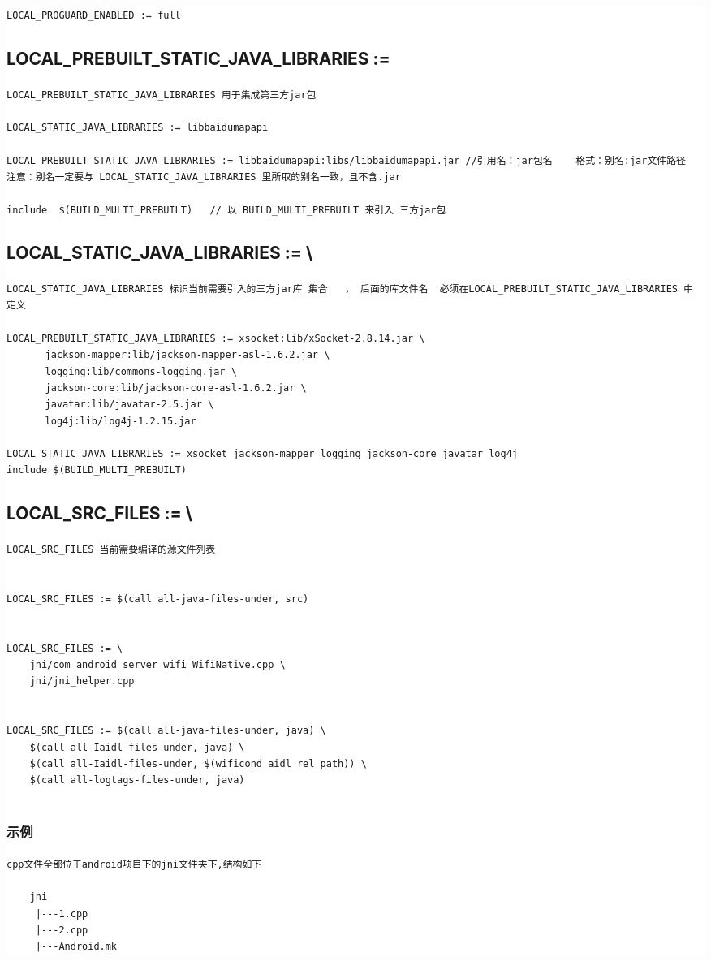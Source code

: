```
LOCAL_PROGUARD_ENABLED := full
```
## LOCAL_PREBUILT_STATIC_JAVA_LIBRARIES :=
```
LOCAL_PREBUILT_STATIC_JAVA_LIBRARIES 用于集成第三方jar包

LOCAL_STATIC_JAVA_LIBRARIES := libbaidumapapi

LOCAL_PREBUILT_STATIC_JAVA_LIBRARIES := libbaidumapapi:libs/libbaidumapapi.jar //引用名：jar包名    格式：别名:jar文件路径
注意：别名一定要与 LOCAL_STATIC_JAVA_LIBRARIES 里所取的别名一致，且不含.jar

include  $(BUILD_MULTI_PREBUILT)   // 以 BUILD_MULTI_PREBUILT 来引入 三方jar包

```

## LOCAL_STATIC_JAVA_LIBRARIES := \
```
LOCAL_STATIC_JAVA_LIBRARIES 标识当前需要引入的三方jar库 集合   ， 后面的库文件名  必须在LOCAL_PREBUILT_STATIC_JAVA_LIBRARIES 中 定义

LOCAL_PREBUILT_STATIC_JAVA_LIBRARIES := xsocket:lib/xSocket-2.8.14.jar \
　　　　jackson-mapper:lib/jackson-mapper-asl-1.6.2.jar \
　　　　logging:lib/commons-logging.jar \
　　　　jackson-core:lib/jackson-core-asl-1.6.2.jar \
　　　　javatar:lib/javatar-2.5.jar \
　　　　log4j:lib/log4j-1.2.15.jar

LOCAL_STATIC_JAVA_LIBRARIES := xsocket jackson-mapper logging jackson-core javatar log4j
include $(BUILD_MULTI_PREBUILT)

```


## LOCAL_SRC_FILES := \
```
LOCAL_SRC_FILES 当前需要编译的源文件列表


LOCAL_SRC_FILES := $(call all-java-files-under, src)


LOCAL_SRC_FILES := \
	jni/com_android_server_wifi_WifiNative.cpp \
	jni/jni_helper.cpp


LOCAL_SRC_FILES := $(call all-java-files-under, java) \
	$(call all-Iaidl-files-under, java) \
	$(call all-Iaidl-files-under, $(wificond_aidl_rel_path)) \
	$(call all-logtags-files-under, java)


```
### 示例
```
cpp文件全部位于android项目下的jni文件夹下,结构如下
 
    jni 
     |---1.cpp
     |---2.cpp
     |---Android.mk
```